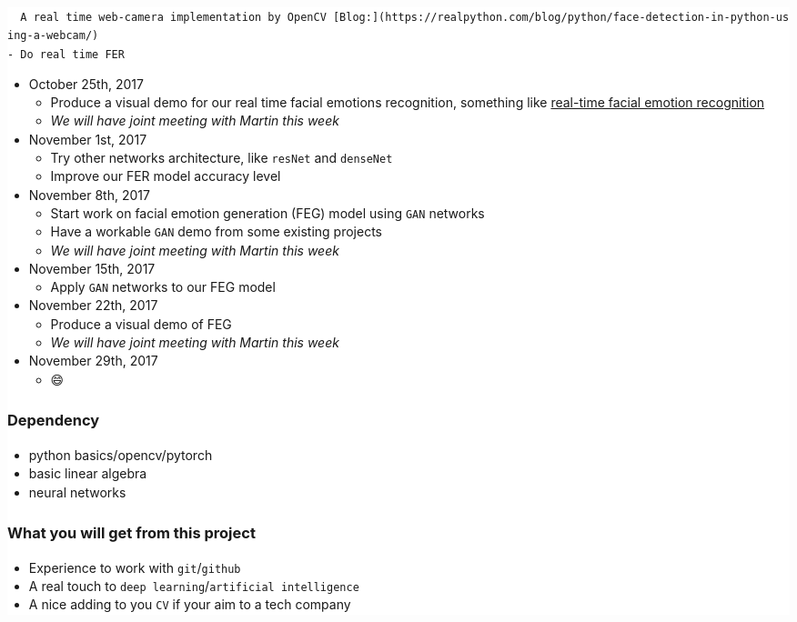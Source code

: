       A real time web-camera implementation by OpenCV [Blog:](https://realpython.com/blog/python/face-detection-in-python-using-a-webcam/)
    - Do real time FER
+ October 25th, 2017
    - Produce a visual demo for our real time facial emotions recognition, something like [real-time facial emotion recognition](https://www.youtube.com/watch?v=GMy0Zs8LX-o)
    - *We will have joint meeting with Martin this week*
+ November 1st, 2017
    - Try other networks architecture, like `resNet` and `denseNet`
    - Improve our FER model accuracy level
+ November 8th, 2017
    - Start work on facial emotion generation (FEG) model using `GAN` networks
    - Have a workable `GAN` demo from some existing projects
    - *We will have joint meeting with Martin this week*
+ November 15th, 2017
    - Apply `GAN` networks to our FEG model
+ November 22th, 2017
    - Produce a visual demo of FEG
    - *We will have joint meeting with Martin this week*
+ November 29th, 2017
    - :smile:

### Dependency

+ python basics/opencv/pytorch
+ basic linear algebra
+ neural networks

### What you will get from this project

+ Experience to work with `git`/`github`
+ A real touch to `deep learning`/`artificial intelligence`
+ A nice adding to you `CV` if your aim to a tech company
